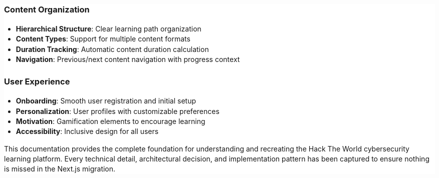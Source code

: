 ### Content Organization
- **Hierarchical Structure**: Clear learning path organization
- **Content Types**: Support for multiple content formats
- **Duration Tracking**: Automatic content duration calculation
- **Navigation**: Previous/next content navigation with progress context

### User Experience
- **Onboarding**: Smooth user registration and initial setup
- **Personalization**: User profiles with customizable preferences
- **Motivation**: Gamification elements to encourage learning
- **Accessibility**: Inclusive design for all users

This documentation provides the complete foundation for understanding and recreating the Hack The World cybersecurity learning platform. Every technical detail, architectural decision, and implementation pattern has been captured to ensure nothing is missed in the Next.js migration.